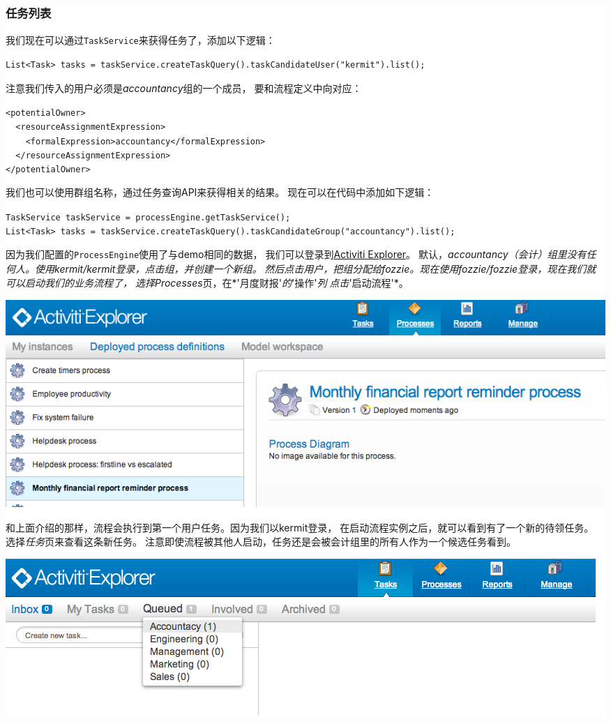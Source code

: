 

### 任务列表

我们现在可以通过`TaskService`来获得任务了，添加以下逻辑：

```
List<Task> tasks = taskService.createTaskQuery().taskCandidateUser("kermit").list();
```

注意我们传入的用户必须是*accountancy*组的一个成员， 要和流程定义中向对应：

```
<potentialOwner>
  <resourceAssignmentExpression>
    <formalExpression>accountancy</formalExpression>
  </resourceAssignmentExpression>
</potentialOwner>
```

我们也可以使用群组名称，通过任务查询API来获得相关的结果。 现在可以在代码中添加如下逻辑：

```
TaskService taskService = processEngine.getTaskService();
List<Task> tasks = taskService.createTaskQuery().taskCandidateGroup("accountancy").list();
```



因为我们配置的`ProcessEngine`使用了与demo相同的数据， 我们可以登录到[Activiti Explorer](http://localhost:8080/activiti-explorer/)。 默认，*accountancy（会计）*组里没有任何人。使用kermit/kermit登录，点击组，并创建一个新组。 然后点击用户，把组分配给fozzie。现在使用fozzie/fozzie登录，现在我们就可以启动我们的业务流程了， 选择*Processes*页，在*'月度财报'*的*'操作'*列 点击*'启动流程'*。

![img](./images/bpmn.financial.report.example.start.process.png)

和上面介绍的那样，流程会执行到第一个用户任务。因为我们以kermit登录， 在启动流程实例之后，就可以看到有了一个新的待领任务。 选择*任务*页来查看这条新任务。 注意即使流程被其他人启动，任务还是会被会计组里的所有人作为一个候选任务看到。

![img](./images/bpmn.financial.report.example.task.assigned.png)
